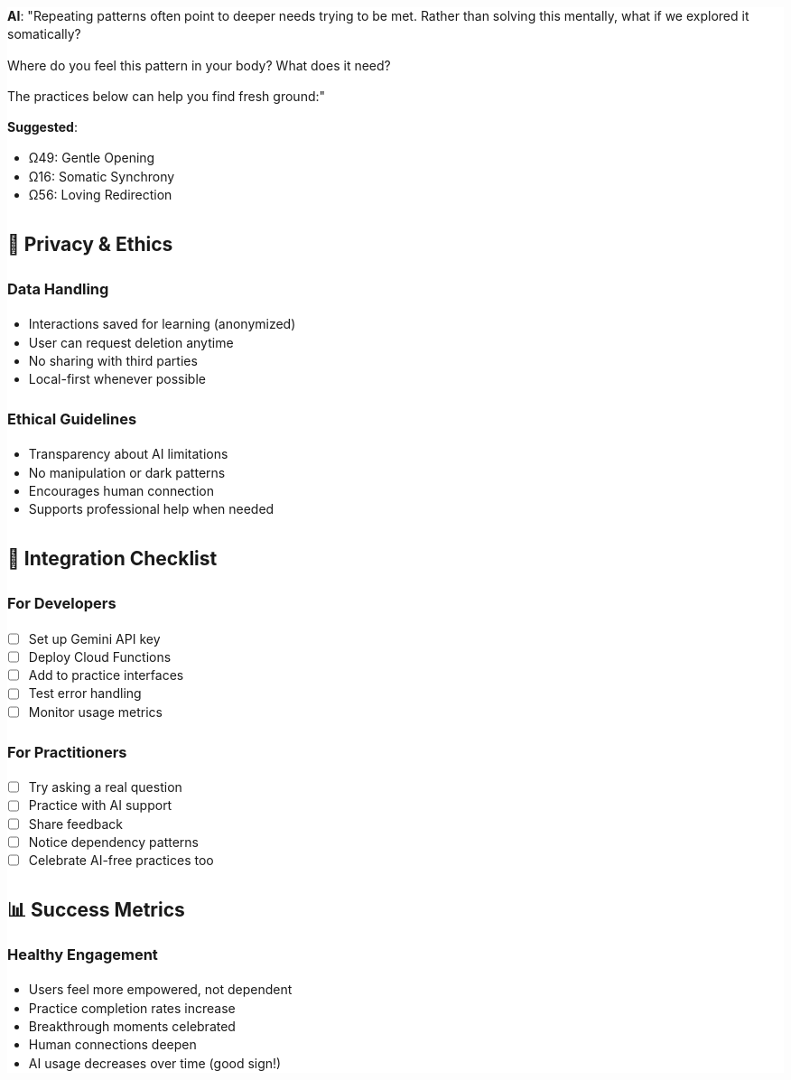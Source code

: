 **AI**: "Repeating patterns often point to deeper needs trying to be met. Rather than solving this mentally, what if we explored it somatically? 

Where do you feel this pattern in your body? What does it need?

The practices below can help you find fresh ground:"

**Suggested**:
- Ω49: Gentle Opening
- Ω16: Somatic Synchrony  
- Ω56: Loving Redirection

## 🔐 Privacy & Ethics

### Data Handling
- Interactions saved for learning (anonymized)
- User can request deletion anytime
- No sharing with third parties
- Local-first whenever possible

### Ethical Guidelines
- Transparency about AI limitations
- No manipulation or dark patterns
- Encourages human connection
- Supports professional help when needed

## 🚀 Integration Checklist

### For Developers
- [ ] Set up Gemini API key
- [ ] Deploy Cloud Functions
- [ ] Add to practice interfaces
- [ ] Test error handling
- [ ] Monitor usage metrics

### For Practitioners
- [ ] Try asking a real question
- [ ] Practice with AI support
- [ ] Share feedback
- [ ] Notice dependency patterns
- [ ] Celebrate AI-free practices too

## 📊 Success Metrics

### Healthy Engagement
- Users feel more empowered, not dependent
- Practice completion rates increase
- Breakthrough moments celebrated
- Human connections deepen
- AI usage decreases over time (good sign!)
